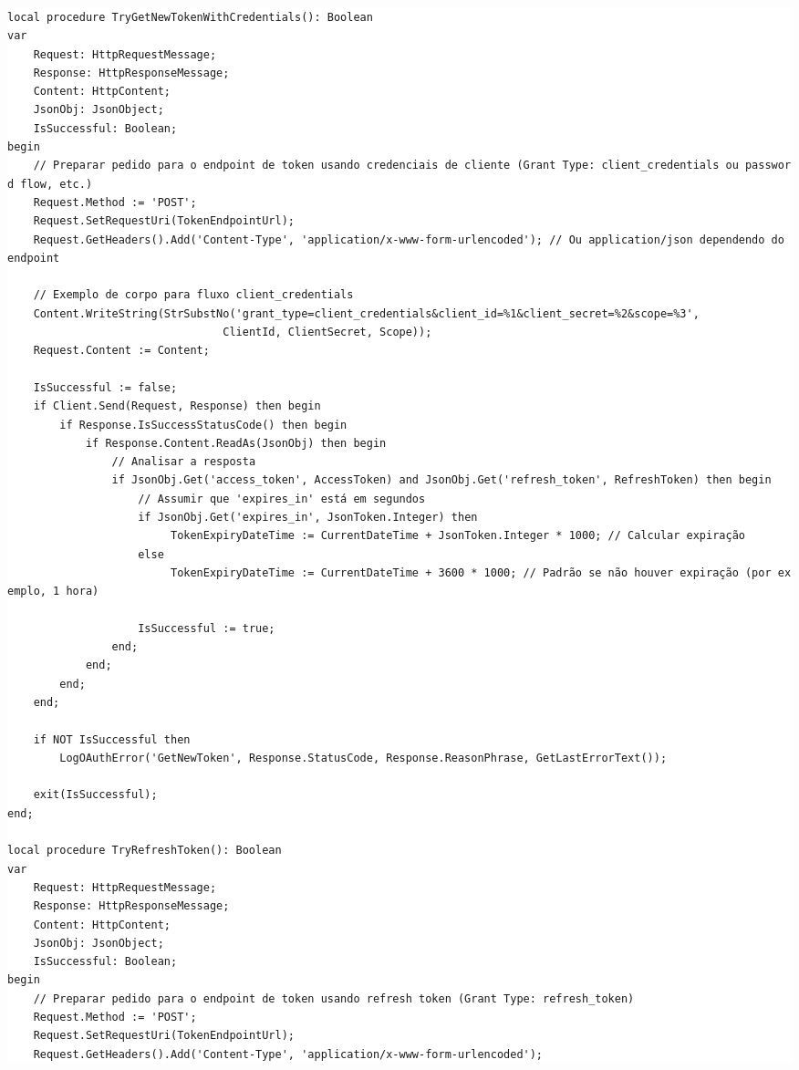     local procedure TryGetNewTokenWithCredentials(): Boolean
    var
        Request: HttpRequestMessage;
        Response: HttpResponseMessage;
        Content: HttpContent;
        JsonObj: JsonObject;
        IsSuccessful: Boolean;
    begin
        // Preparar pedido para o endpoint de token usando credenciais de cliente (Grant Type: client_credentials ou password flow, etc.)
        Request.Method := 'POST';
        Request.SetRequestUri(TokenEndpointUrl);
        Request.GetHeaders().Add('Content-Type', 'application/x-www-form-urlencoded'); // Ou application/json dependendo do endpoint

        // Exemplo de corpo para fluxo client_credentials
        Content.WriteString(StrSubstNo('grant_type=client_credentials&client_id=%1&client_secret=%2&scope=%3',
                                     ClientId, ClientSecret, Scope));
        Request.Content := Content;

        IsSuccessful := false;
        if Client.Send(Request, Response) then begin
            if Response.IsSuccessStatusCode() then begin
                if Response.Content.ReadAs(JsonObj) then begin
                    // Analisar a resposta
                    if JsonObj.Get('access_token', AccessToken) and JsonObj.Get('refresh_token', RefreshToken) then begin
                        // Assumir que 'expires_in' está em segundos
                        if JsonObj.Get('expires_in', JsonToken.Integer) then
                             TokenExpiryDateTime := CurrentDateTime + JsonToken.Integer * 1000; // Calcular expiração
                        else
                             TokenExpiryDateTime := CurrentDateTime + 3600 * 1000; // Padrão se não houver expiração (por exemplo, 1 hora)

                        IsSuccessful := true;
                    end;
                end;
            end;
        end;

        if NOT IsSuccessful then
            LogOAuthError('GetNewToken', Response.StatusCode, Response.ReasonPhrase, GetLastErrorText());

        exit(IsSuccessful);
    end;

    local procedure TryRefreshToken(): Boolean
    var
        Request: HttpRequestMessage;
        Response: HttpResponseMessage;
        Content: HttpContent;
        JsonObj: JsonObject;
        IsSuccessful: Boolean;
    begin
        // Preparar pedido para o endpoint de token usando refresh token (Grant Type: refresh_token)
        Request.Method := 'POST';
        Request.SetRequestUri(TokenEndpointUrl);
        Request.GetHeaders().Add('Content-Type', 'application/x-www-form-urlencoded');
